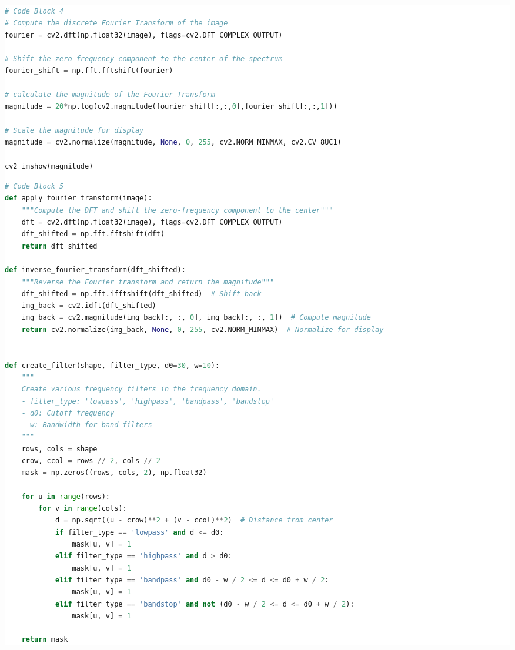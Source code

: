 ```python
# Code Block 4
# Compute the discrete Fourier Transform of the image
fourier = cv2.dft(np.float32(image), flags=cv2.DFT_COMPLEX_OUTPUT)

# Shift the zero-frequency component to the center of the spectrum
fourier_shift = np.fft.fftshift(fourier)

# calculate the magnitude of the Fourier Transform
magnitude = 20*np.log(cv2.magnitude(fourier_shift[:,:,0],fourier_shift[:,:,1]))

# Scale the magnitude for display
magnitude = cv2.normalize(magnitude, None, 0, 255, cv2.NORM_MINMAX, cv2.CV_8UC1)

cv2_imshow(magnitude)
```

```python
# Code Block 5
def apply_fourier_transform(image):
    """Compute the DFT and shift the zero-frequency component to the center"""
    dft = cv2.dft(np.float32(image), flags=cv2.DFT_COMPLEX_OUTPUT)
    dft_shifted = np.fft.fftshift(dft)
    return dft_shifted

def inverse_fourier_transform(dft_shifted):
    """Reverse the Fourier transform and return the magnitude"""
    dft_shifted = np.fft.ifftshift(dft_shifted)  # Shift back
    img_back = cv2.idft(dft_shifted)
    img_back = cv2.magnitude(img_back[:, :, 0], img_back[:, :, 1])  # Compute magnitude
    return cv2.normalize(img_back, None, 0, 255, cv2.NORM_MINMAX)  # Normalize for display


def create_filter(shape, filter_type, d0=30, w=10):
    """
    Create various frequency filters in the frequency domain.
    - filter_type: 'lowpass', 'highpass', 'bandpass', 'bandstop'
    - d0: Cutoff frequency
    - w: Bandwidth for band filters
    """
    rows, cols = shape
    crow, ccol = rows // 2, cols // 2
    mask = np.zeros((rows, cols, 2), np.float32)

    for u in range(rows):
        for v in range(cols):
            d = np.sqrt((u - crow)**2 + (v - ccol)**2)  # Distance from center
            if filter_type == 'lowpass' and d <= d0:
                mask[u, v] = 1
            elif filter_type == 'highpass' and d > d0:
                mask[u, v] = 1
            elif filter_type == 'bandpass' and d0 - w / 2 <= d <= d0 + w / 2:
                mask[u, v] = 1
            elif filter_type == 'bandstop' and not (d0 - w / 2 <= d <= d0 + w / 2):
                mask[u, v] = 1

    return mask
```

